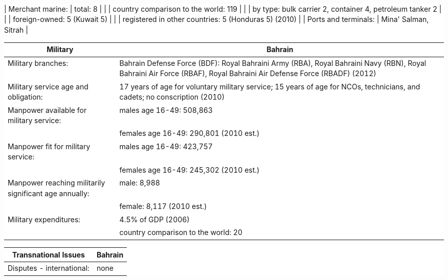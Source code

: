 | Merchant marine: | total: 8 |
| | country comparison to the world: 119 |
| | by type: bulk carrier 2, container 4, petroleum tanker 2 |
| | foreign-owned: 5 (Kuwait 5) |
| | registered in other countries: 5 (Honduras 5) (2010) |
| Ports and terminals: | Mina' Salman, Sitrah |


| Military | Bahrain |
| --- | --- |
| Military branches: | Bahrain Defense Force (BDF): Royal Bahraini Army (RBA), Royal Bahraini Navy (RBN), Royal Bahraini Air Force (RBAF), Royal Bahraini Air Defense Force (RBADF) (2012) |
| Military service age and obligation: | 17 years of age for voluntary military service; 15 years of age for NCOs, technicians, and cadets; no conscription (2010) |
| Manpower available for military service: | males age 16-49: 508,863 |
| | females age 16-49: 290,801 (2010 est.) |
| Manpower fit for military service: | males age 16-49: 423,757 |
| | females age 16-49: 245,302 (2010 est.) |
| Manpower reaching militarily significant age annually: | male: 8,988 |
| | female: 8,117 (2010 est.) |
| Military expenditures: | 4.5% of GDP (2006) |
| | country comparison to the world: 20 |


| Transnational Issues | Bahrain |
| --- | --- |
| Disputes - international: | none |
